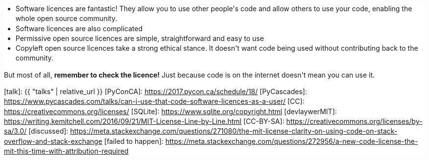 * Software licences are fantastic! They allow you to use other people's code and allow others to use your code, enabling the whole open source community.
* Software licences are also complicated
* Permissive open source licences are simple, straightforward and easy to use
* Copyleft open source licences take a strong ethical stance.  It doesn't want code being used without contributing back to the community.

But most of all, **remember to check the licence!** Just because code is on the internet doesn't mean you can use it.

</section>

[^1]:
    When making this talk I got to learn the difference between licence (with a c) and license (with an s).  In American English, they only use license.  In non-American English, licence is the noun (think advi**c**e) and license is the verb (think advi**s**e).  [Grammarist](http://grammarist.com/spelling/licence-license/) has a good explanation.



[talk]: {{ "talks" | relative_url }}
[PyConCA]: https://2017.pycon.ca/schedule/18/
[PyCascades]: https://www.pycascades.com/talks/can-i-use-that-code-software-licences-as-a-user/
[CC]: https://creativecommons.org/licenses/
[SQLite]: https://www.sqlite.org/copyright.html
[devlaywerMIT]: https://writing.kemitchell.com/2016/09/21/MIT-License-Line-by-Line.html
[CC-BY-SA]: https://creativecommons.org/licenses/by-sa/3.0/
[discussed]: https://meta.stackexchange.com/questions/271080/the-mit-license-clarity-on-using-code-on-stack-overflow-and-stack-exchange
[failed to happen]: https://meta.stackexchange.com/questions/272956/a-new-code-license-the-mit-this-time-with-attribution-required